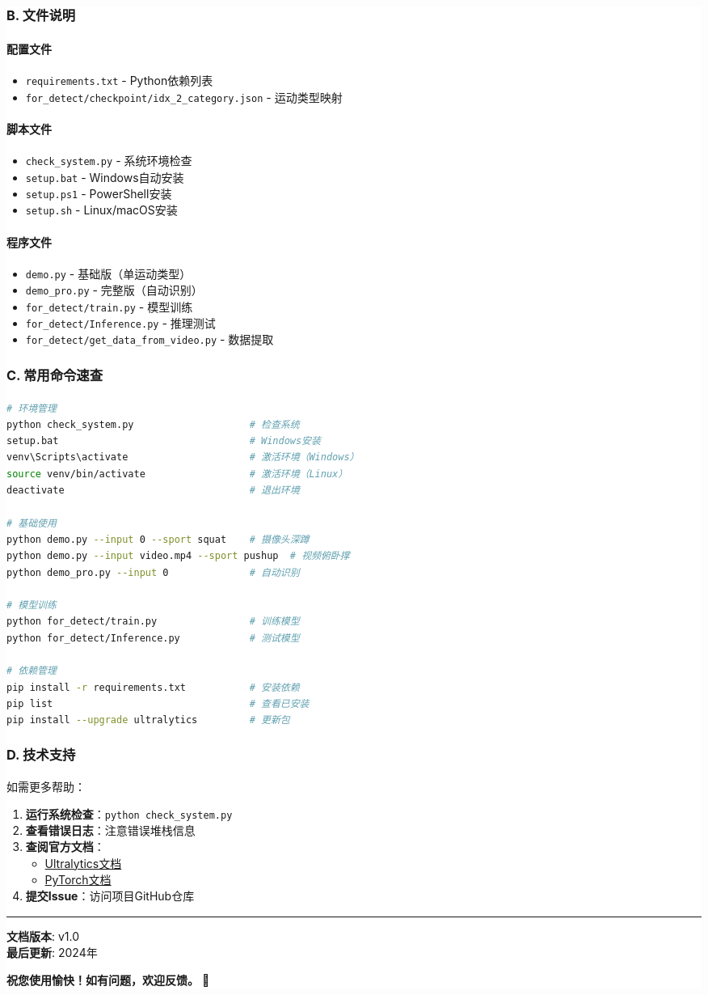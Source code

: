 ### B. 文件说明

#### 配置文件
- `requirements.txt` - Python依赖列表
- `for_detect/checkpoint/idx_2_category.json` - 运动类型映射

#### 脚本文件
- `check_system.py` - 系统环境检查
- `setup.bat` - Windows自动安装
- `setup.ps1` - PowerShell安装
- `setup.sh` - Linux/macOS安装

#### 程序文件
- `demo.py` - 基础版（单运动类型）
- `demo_pro.py` - 完整版（自动识别）
- `for_detect/train.py` - 模型训练
- `for_detect/Inference.py` - 推理测试
- `for_detect/get_data_from_video.py` - 数据提取

### C. 常用命令速查

```bash
# 环境管理
python check_system.py                    # 检查系统
setup.bat                                 # Windows安装
venv\Scripts\activate                     # 激活环境（Windows）
source venv/bin/activate                  # 激活环境（Linux）
deactivate                                # 退出环境

# 基础使用
python demo.py --input 0 --sport squat    # 摄像头深蹲
python demo.py --input video.mp4 --sport pushup  # 视频俯卧撑
python demo_pro.py --input 0              # 自动识别

# 模型训练
python for_detect/train.py                # 训练模型
python for_detect/Inference.py            # 测试模型

# 依赖管理
pip install -r requirements.txt           # 安装依赖
pip list                                  # 查看已安装
pip install --upgrade ultralytics         # 更新包
```

### D. 技术支持

如需更多帮助：

1. **运行系统检查**：`python check_system.py`
2. **查看错误日志**：注意错误堆栈信息
3. **查阅官方文档**：
   - [Ultralytics文档](https://docs.ultralytics.com/)
   - [PyTorch文档](https://pytorch.org/docs/)
4. **提交Issue**：访问项目GitHub仓库

---

**文档版本**: v1.0  
**最后更新**: 2024年

**祝您使用愉快！如有问题，欢迎反馈。** 🎉

